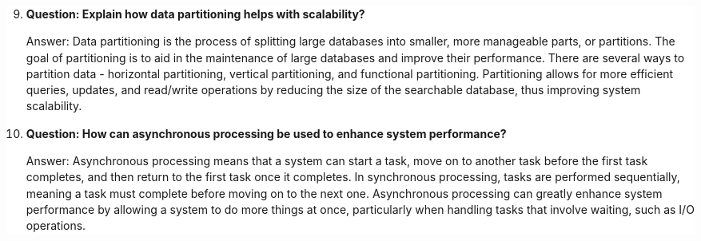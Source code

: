 9. **Question: Explain how data partitioning helps with scalability?**

   Answer: Data partitioning is the process of splitting large databases into smaller, more manageable parts, or partitions. The goal of partitioning is to aid in the maintenance of large databases and improve their performance. There are several ways to partition data - horizontal partitioning, vertical partitioning, and functional partitioning. Partitioning allows for more efficient queries, updates, and read/write operations by reducing the size of the searchable database, thus improving system scalability.

10. **Question: How can asynchronous processing be used to enhance system performance?**

    Answer: Asynchronous processing means that a system can start a task, move on to another task before the first task completes, and then return to the first task once it completes. In synchronous processing, tasks are performed sequentially, meaning a task must complete before moving on to the next one. Asynchronous processing can greatly enhance system performance by allowing a system to do more things at once, particularly when handling tasks that involve waiting, such as I/O operations.